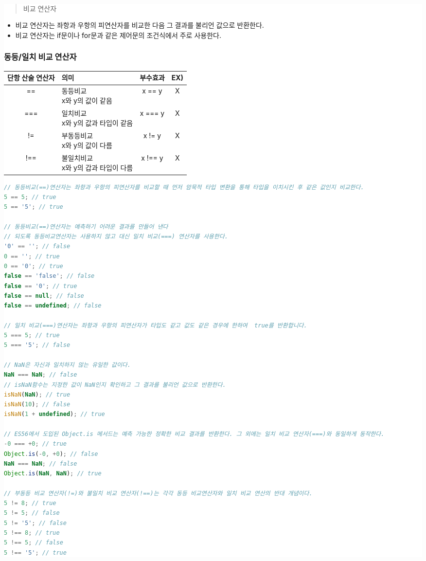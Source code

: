 > 비교 연산자
- 비교 연산자는 좌항과 우항의 피연산자를 비교한 다음 그 결과를 불리언 값으로 반환한다.
- 비교 연산자는 if문이나 for문과 같은 제어문의 조건식에서 주로 사용한다.

### 동등/일치 비교 연산자
|단항 산술 연산자|의미|부수효과|EX)|
|:-:|:--|:-:|:-:|
|==|동등비교<br>x와 y의 값이 같음|x == y|X|
|===|일치비교<br>x와 y의 값과 타입이 같음|x === y|X|
|!=|부동등비교<br>x와 y의 값이 다름|x != y|X|
|!==|불일치비교<br>x와 y의 갑과 타입이 다름|x !== y|X|

~~~js
// 동등비교(==)연산자는 좌항과 우항의 피연산자를 비교할 때 먼저 암묵적 타입 변환을 통해 타입을 이치시킨 후 같은 값인지 비교한다.
5 == 5; // true
5 == '5'; // true

// 동등비교(==)연산자는 예측하기 어려운 결과를 만들어 낸다
// 되도록 동등비교연산자는 사용하지 않고 대신 일치 비교(===) 연산자를 사용한다.
'0' == ''; // false
0 == ''; // true
0 == '0'; // true
false == 'false'; // false
false == '0'; // true
false == null; // false
false == undefined; // false

// 일치 비교(===)연산자는 좌항과 우항의 피연산자가 타입도 같고 값도 같은 경우에 한하여  true를 반환합니다.
5 === 5; // true
5 === '5'; // false

// NaN은 자신과 일치하지 않는 유일한 값이다.
NaN === NaN; // false
// isNaN함수는 지정한 값이 NaN인지 확인하고 그 결과를 불리언 값으로 반환한다.
isNaN(NaN); // true
isNaN(10); // false
isNaN(1 + undefined); // true

// ES56에서 도입된 Object.is 메서드는 예측 가능한 정확한 비교 결과를 반환한다. 그 외에는 일치 비교 연산자(===)와 동일하게 동작한다.
-0 === +0; // true
Object.is(-0, +0); // false
NaN === NaN; // false
Object.is(NaN, NaN); // true

// 부동등 비교 연산자(!=)와 불일치 비교 연산자(!==)는 각각 동등 비교연산자와 일치 비교 연산의 반대 개념이다.
5 != 8; // true
5 != 5; // false
5 != '5'; // false
5 !== 8; // true
5 !== 5; // false
5 !== '5'; // true
~~~
